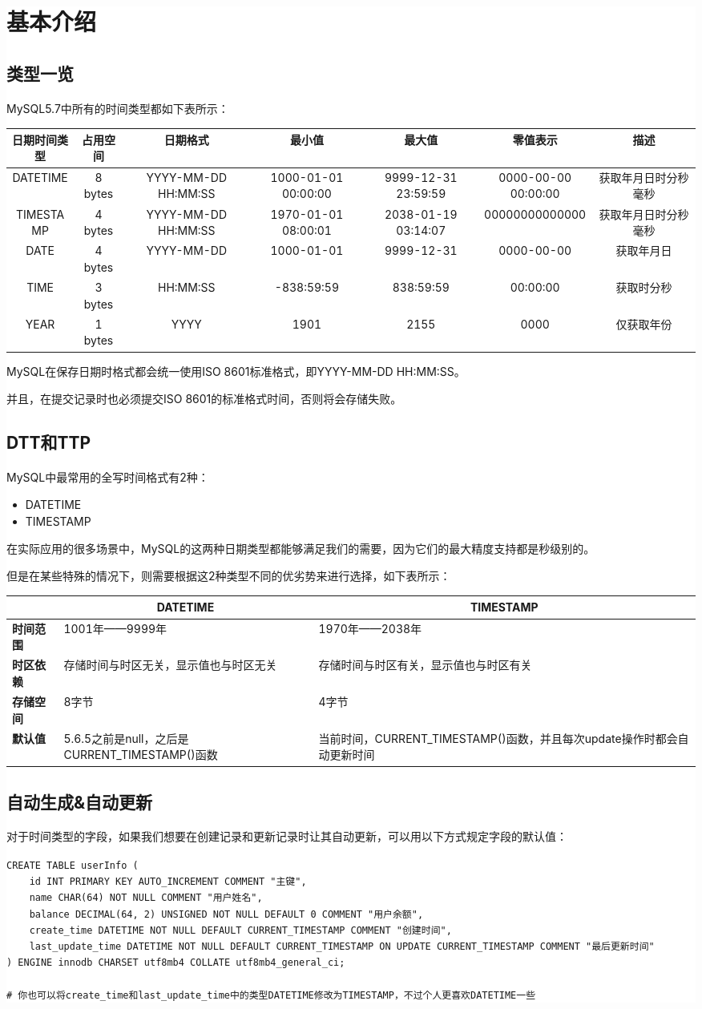 # 基本介绍

## 类型一览

MySQL5.7中所有的时间类型都如下表所示：

| 日期时间类型 | 占用空间 |      日期格式       |       最小值        |       最大值        |      零值表示       |         描述         |
| :----------: | :------: | :-----------------: | :-----------------: | :-----------------: | :-----------------: | :------------------: |
|   DATETIME   | 8 bytes  | YYYY-MM-DD HH:MM:SS | 1000-01-01 00:00:00 | 9999-12-31 23:59:59 | 0000-00-00 00:00:00 | 获取年月日时分秒毫秒 |
|  TIMESTAMP   | 4 bytes  | YYYY-MM-DD HH:MM:SS | 1970-01-01 08:00:01 | 2038-01-19 03:14:07 |   00000000000000    | 获取年月日时分秒毫秒 |
|     DATE     | 4 bytes  |     YYYY-MM-DD      |     1000-01-01      |     9999-12-31      |     0000-00-00      |      获取年月日      |
|     TIME     | 3 bytes  |      HH:MM:SS       |     -838:59:59      |      838:59:59      |      00:00:00       |      获取时分秒      |
|     YEAR     | 1 bytes  |        YYYY         |        1901         |        2155         |        0000         |      仅获取年份      |

MySQL在保存日期时格式都会统一使用ISO 8601标准格式，即YYYY-MM-DD HH:MM:SS。

并且，在提交记录时也必须提交ISO 8601的标准格式时间，否则将会存储失败。

## DTT和TTP

MySQL中最常用的全写时间格式有2种：

- DATETIME
- TIMESTAMP

在实际应用的很多场景中，MySQL的这两种日期类型都能够满足我们的需要，因为它们的最大精度支持都是秒级别的。

但是在某些特殊的情况下，则需要根据这2种类型不同的优劣势来进行选择，如下表所示：

|              | DATETIME                                       | TIMESTAMP                                                    |
| ------------ | ---------------------------------------------- | ------------------------------------------------------------ |
| **时间范围** | 1001年——9999年                                 | 1970年——2038年                                               |
| **时区依赖** | 存储时间与时区无关，显示值也与时区无关         | 存储时间与时区有关，显示值也与时区有关                       |
| **存储空间** | 8字节                                          | 4字节                                                        |
| **默认值**   | 5.6.5之前是null，之后是CURRENT_TIMESTAMP()函数 | 当前时间，CURRENT_TIMESTAMP()函数，并且每次update操作时都会自动更新时间 |

## 自动生成&自动更新

对于时间类型的字段，如果我们想要在创建记录和更新记录时让其自动更新，可以用以下方式规定字段的默认值：

```
CREATE TABLE userInfo (
    id INT PRIMARY KEY AUTO_INCREMENT COMMENT "主键",
    name CHAR(64) NOT NULL COMMENT "用户姓名",
    balance DECIMAL(64, 2) UNSIGNED NOT NULL DEFAULT 0 COMMENT "用户余额",
    create_time DATETIME NOT NULL DEFAULT CURRENT_TIMESTAMP COMMENT "创建时间",
    last_update_time DATETIME NOT NULL DEFAULT CURRENT_TIMESTAMP ON UPDATE CURRENT_TIMESTAMP COMMENT "最后更新时间"
) ENGINE innodb CHARSET utf8mb4 COLLATE utf8mb4_general_ci;

# 你也可以将create_time和last_update_time中的类型DATETIME修改为TIMESTAMP，不过个人更喜欢DATETIME一些
```

